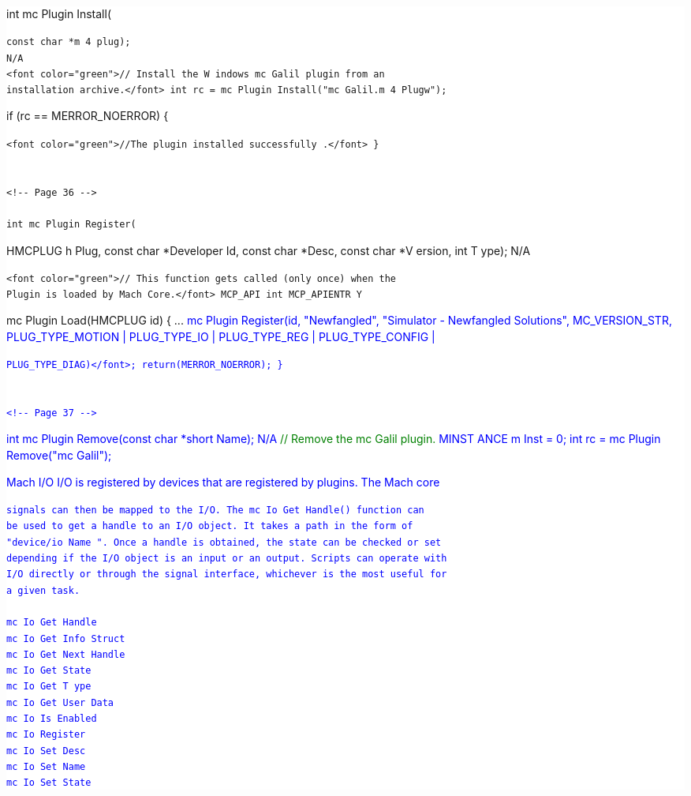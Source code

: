 


int mc Plugin Install(
```
const char *m 4 plug);
N/A
<font color="green">// Install the W indows mc Galil plugin from an
installation archive.</font> int rc = mc Plugin Install("mc Galil.m 4 Plugw");
```
if (rc == MERROR_NOERROR) {
```
<font color="green">//The plugin installed successfully .</font> }


<!-- Page 36 -->

int mc Plugin Register(
```
HMCPLUG h Plug, const char *Developer Id, const char *Desc, const
char *V ersion, int T ype);
N/A
```
<font color="green">// This function gets called (only once) when the
Plugin is loaded by Mach Core.</font> MCP_API int MCP_APIENTR Y
```
mc Plugin Load(HMCPLUG id) {
...
<font color="blue">mc Plugin Register(id, "Newfangled", "Simulator -
Newfangled Solutions", MC_VERSION_STR, PLUG_TYPE_MOTION |
PLUG_TYPE_IO | PLUG_TYPE_REG | PLUG_TYPE_CONFIG |
```
PLUG_TYPE_DIAG)</font>; return(MERROR_NOERROR); }


<!-- Page 37 -->

```
int mc Plugin Remove(const char *short Name);
N/A
<font color="green">// Remove the mc Galil plugin.</font> MINST ANCE
m Inst = 0; int rc = mc Plugin Remove("mc Galil");




Mach I/O
I/O is registered by devices that are registered by plugins. The Mach core
```
signals can then be mapped to the I/O. The mc Io Get Handle() function can
be used to get a handle to an I/O object. It takes a path in the form of
"device/io Name ". Once a handle is obtained, the state can be checked or set
depending if the I/O object is an input or an output. Scripts can operate with
I/O directly or through the signal interface, whichever is the most useful for
a given task.

mc Io Get Handle
mc Io Get Info Struct
mc Io Get Next Handle
mc Io Get State
mc Io Get T ype
mc Io Get User Data
mc Io Is Enabled
mc Io Register
mc Io Set Desc
mc Io Set Name
mc Io Set State

```
